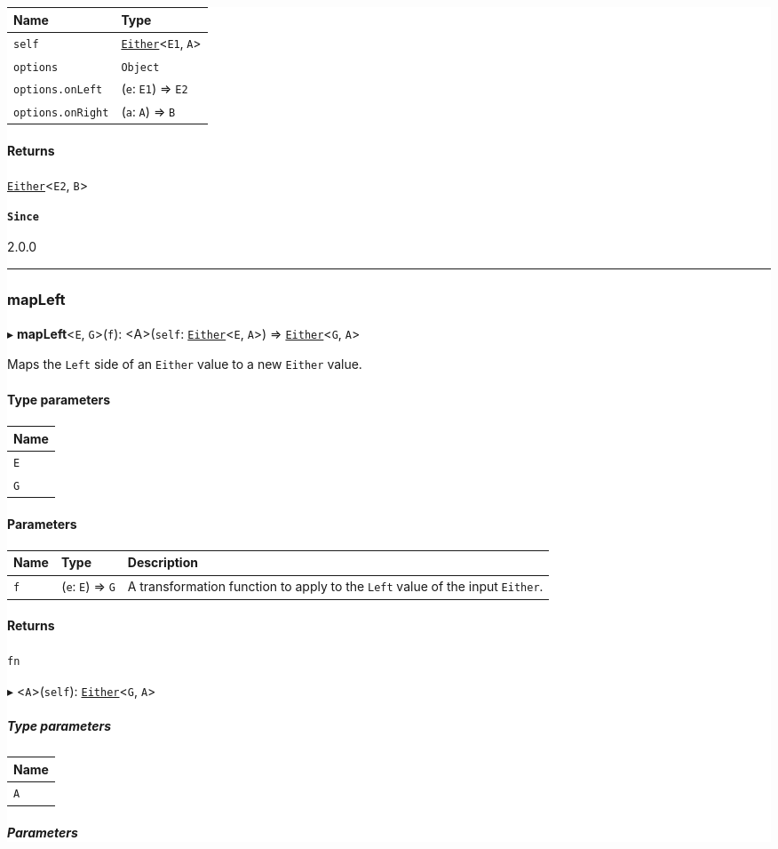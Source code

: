 | Name              | Type                                 |
| :---------------- | :----------------------------------- |
| `self`            | [`Either`](E.md#either)\<`E1`, `A`\> |
| `options`         | `Object`                             |
| `options.onLeft`  | (`e`: `E1`) => `E2`                  |
| `options.onRight` | (`a`: `A`) => `B`                    |

#### Returns

[`Either`](E.md#either)\<`E2`, `B`\>

**`Since`**

2.0.0

---

### mapLeft

▸ **mapLeft**\<`E`, `G`\>(`f`): \<A\>(`self`: [`Either`](E.md#either)\<`E`, `A`\>) => [`Either`](E.md#either)\<`G`, `A`\>

Maps the `Left` side of an `Either` value to a new `Either` value.

#### Type parameters

| Name |
| :--- |
| `E`  |
| `G`  |

#### Parameters

| Name | Type              | Description                                                                   |
| :--- | :---------------- | :---------------------------------------------------------------------------- |
| `f`  | (`e`: `E`) => `G` | A transformation function to apply to the `Left` value of the input `Either`. |

#### Returns

`fn`

▸ \<`A`\>(`self`): [`Either`](E.md#either)\<`G`, `A`\>

##### Type parameters

| Name |
| :--- |
| `A`  |

##### Parameters
